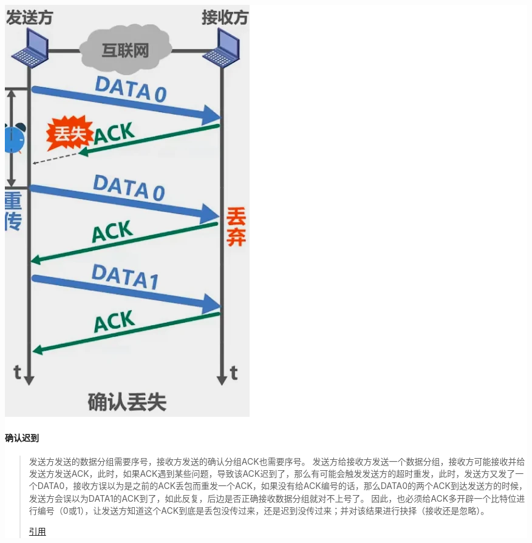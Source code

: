 ![image-20220614191200349](https://raw.githubusercontent.com/kagangtuya-star/ComputerNetworkNotes/main/计算机网络微课堂笔记第三章.assets/image-20220614191200349.webp)

#### 确认迟到

> 发送方发送的数据分组需要序号，接收方发送的确认分组ACK也需要序号。
> 发送方给接收方发送一个数据分组，接收方可能接收并给发送方发送ACK，此时，如果ACK遇到某些问题，导致该ACK迟到了，那么有可能会触发发送方的超时重发，此时，发送方又发了一个DATA0，接收方误以为是之前的ACK丢包而重发一个ACK，如果没有给ACK编号的话，那么DATA0的两个ACK到达发送方的时候，发送方会误以为DATA1的ACK到了，如此反复，后边是否正确接收数据分组就对不上号了。
> 因此，也必须给ACK多开辟一个比特位进行编号（0或1），让发送方知道这个ACK到底是丢包没传过来，还是迟到没传过来；并对该结果进行抉择（接收还是忽略）。
>
> [引用](https://blog.csdn.net/weixin_44741023/article/details/110038142)
